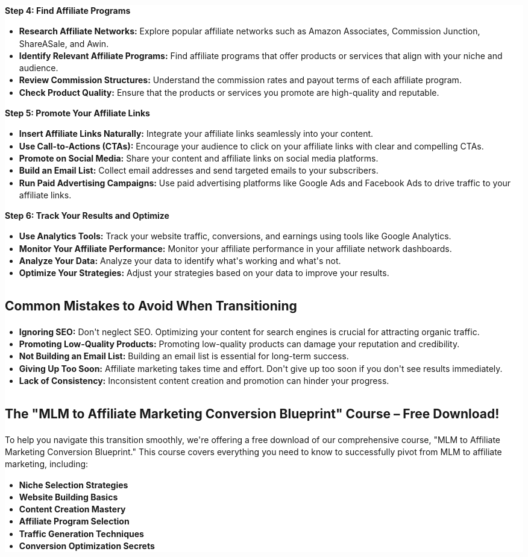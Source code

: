 **Step 4: Find Affiliate Programs**

*   **Research Affiliate Networks:** Explore popular affiliate networks such as Amazon Associates, Commission Junction, ShareASale, and Awin.
*   **Identify Relevant Affiliate Programs:** Find affiliate programs that offer products or services that align with your niche and audience.
*   **Review Commission Structures:** Understand the commission rates and payout terms of each affiliate program.
*   **Check Product Quality:** Ensure that the products or services you promote are high-quality and reputable.

**Step 5: Promote Your Affiliate Links**

*   **Insert Affiliate Links Naturally:** Integrate your affiliate links seamlessly into your content.
*   **Use Call-to-Actions (CTAs):** Encourage your audience to click on your affiliate links with clear and compelling CTAs.
*   **Promote on Social Media:** Share your content and affiliate links on social media platforms.
*   **Build an Email List:** Collect email addresses and send targeted emails to your subscribers.
*   **Run Paid Advertising Campaigns:** Use paid advertising platforms like Google Ads and Facebook Ads to drive traffic to your affiliate links.

**Step 6: Track Your Results and Optimize**

*   **Use Analytics Tools:** Track your website traffic, conversions, and earnings using tools like Google Analytics.
*   **Monitor Your Affiliate Performance:** Monitor your affiliate performance in your affiliate network dashboards.
*   **Analyze Your Data:** Analyze your data to identify what's working and what's not.
*   **Optimize Your Strategies:** Adjust your strategies based on your data to improve your results.

## Common Mistakes to Avoid When Transitioning

*   **Ignoring SEO:** Don't neglect SEO. Optimizing your content for search engines is crucial for attracting organic traffic.
*   **Promoting Low-Quality Products:** Promoting low-quality products can damage your reputation and credibility.
*   **Not Building an Email List:** Building an email list is essential for long-term success.
*   **Giving Up Too Soon:** Affiliate marketing takes time and effort. Don't give up too soon if you don't see results immediately.
*   **Lack of Consistency:** Inconsistent content creation and promotion can hinder your progress.

## The "MLM to Affiliate Marketing Conversion Blueprint" Course – Free Download!

To help you navigate this transition smoothly, we're offering a free download of our comprehensive course, "MLM to Affiliate Marketing Conversion Blueprint." This course covers everything you need to know to successfully pivot from MLM to affiliate marketing, including:

*   **Niche Selection Strategies**
*   **Website Building Basics**
*   **Content Creation Mastery**
*   **Affiliate Program Selection**
*   **Traffic Generation Techniques**
*   **Conversion Optimization Secrets**
